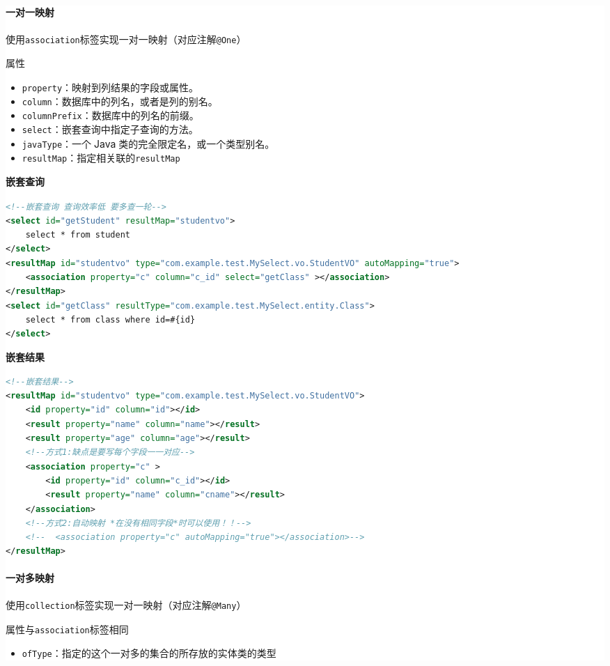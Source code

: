 

#### 一对一映射

使用`association`标签实现一对一映射（对应注解`@One`）

属性

- `property`：映射到列结果的字段或属性。
- `column`：数据库中的列名，或者是列的别名。
- `columnPrefix`：数据库中的列名的前缀。
- `select`：嵌套查询中指定子查询的方法。
- `javaType`：一个 Java 类的完全限定名，或一个类型别名。
- `resultMap`：指定相关联的`resultMap`

**嵌套查询**

```xml
<!--嵌套查询 查询效率低 要多查一轮-->
<select id="getStudent" resultMap="studentvo">
    select * from student
</select>
<resultMap id="studentvo" type="com.example.test.MySelect.vo.StudentVO" autoMapping="true">
    <association property="c" column="c_id" select="getClass" ></association>
</resultMap>
<select id="getClass" resultType="com.example.test.MySelect.entity.Class">
    select * from class where id=#{id}
</select>
```

**嵌套结果**

```xml
<!--嵌套结果-->
<resultMap id="studentvo" type="com.example.test.MySelect.vo.StudentVO">
    <id property="id" column="id"></id>
    <result property="name" column="name"></result>
    <result property="age" column="age"></result>
    <!--方式1:缺点是要写每个字段一一对应-->
    <association property="c" >
        <id property="id" column="c_id"></id>
        <result property="name" column="cname"></result>
    </association>
    <!--方式2:自动映射 *在没有相同字段*时可以使用！！-->
    <!--  <association property="c" autoMapping="true"></association>-->
</resultMap>
```



#### 一对多映射

使用`collection`标签实现一对一映射（对应注解`@Many`）

属性与`association`标签相同

- `ofType`：指定的这个一对多的集合的所存放的实体类的类型
